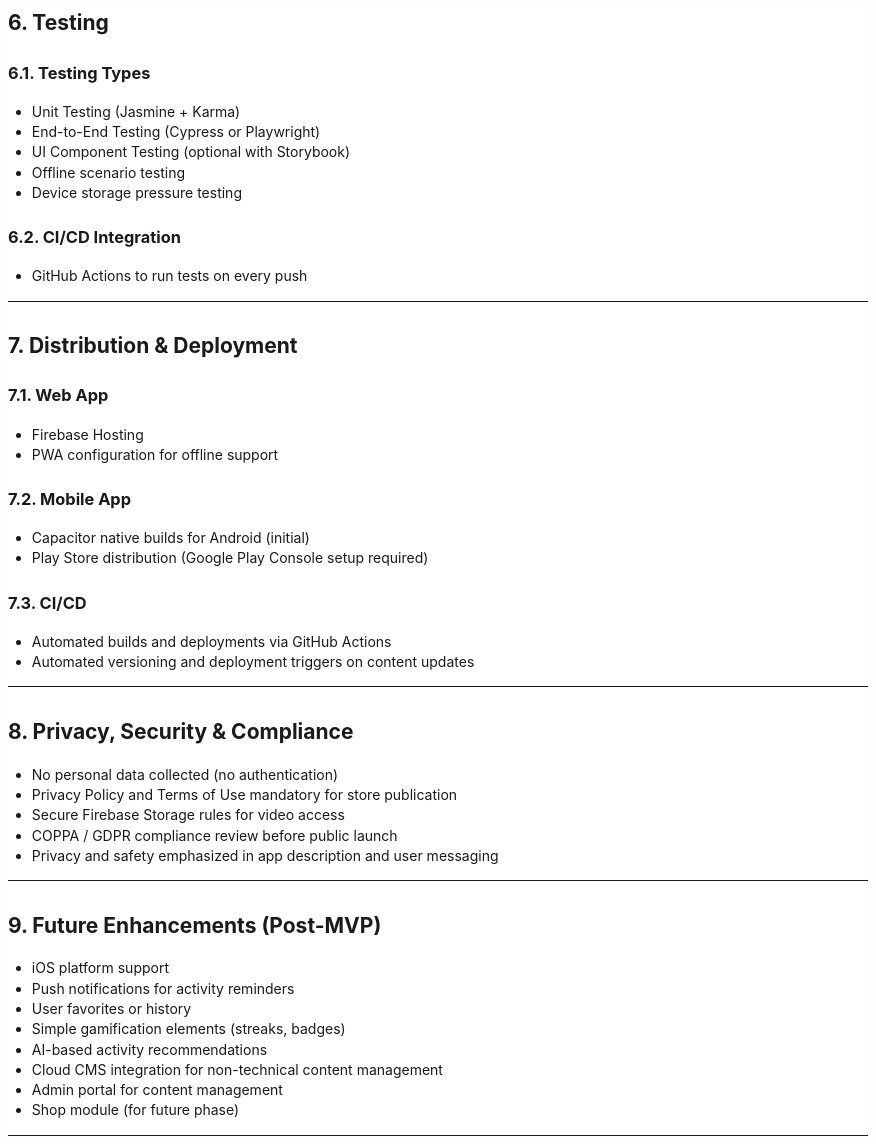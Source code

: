 
## 6. Testing

### 6.1. Testing Types

- Unit Testing (Jasmine + Karma)
- End-to-End Testing (Cypress or Playwright)
- UI Component Testing (optional with Storybook)
- Offline scenario testing
- Device storage pressure testing

### 6.2. CI/CD Integration

- GitHub Actions to run tests on every push

---

## 7. Distribution & Deployment

### 7.1. Web App

- Firebase Hosting
- PWA configuration for offline support

### 7.2. Mobile App

- Capacitor native builds for Android (initial)
- Play Store distribution (Google Play Console setup required)

### 7.3. CI/CD

- Automated builds and deployments via GitHub Actions
- Automated versioning and deployment triggers on content updates

---

## 8. Privacy, Security & Compliance

- No personal data collected (no authentication)
- Privacy Policy and Terms of Use mandatory for store publication
- Secure Firebase Storage rules for video access
- COPPA / GDPR compliance review before public launch
- Privacy and safety emphasized in app description and user messaging

---

## 9. Future Enhancements (Post-MVP)

- iOS platform support
- Push notifications for activity reminders
- User favorites or history
- Simple gamification elements (streaks, badges)
- AI-based activity recommendations
- Cloud CMS integration for non-technical content management
- Admin portal for content management
- Shop module (for future phase)

---